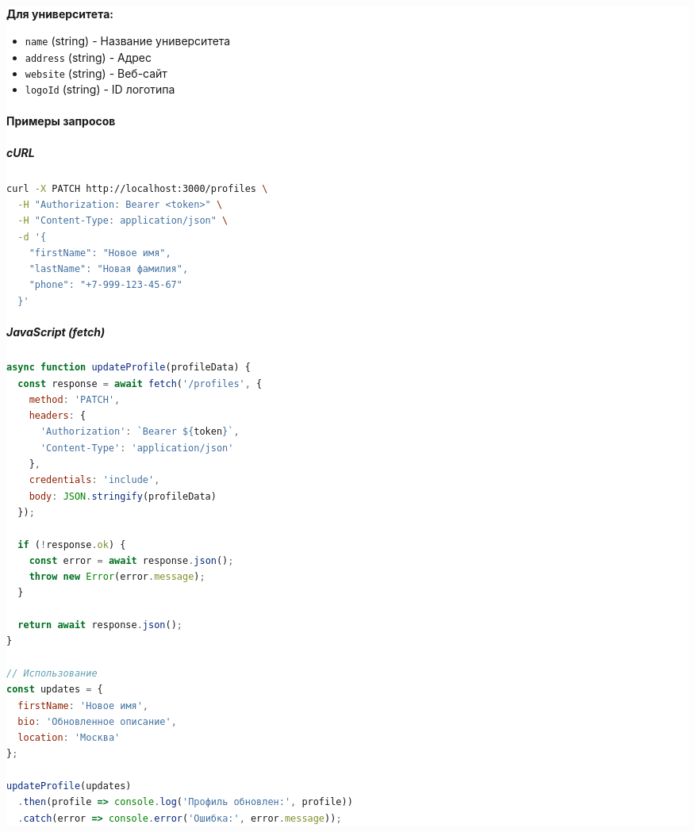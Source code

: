 **Для университета:**
- `name` (string) - Название университета
- `address` (string) - Адрес
- `website` (string) - Веб-сайт
- `logoId` (string) - ID логотипа

#### Примеры запросов

##### cURL
```bash
curl -X PATCH http://localhost:3000/profiles \
  -H "Authorization: Bearer <token>" \
  -H "Content-Type: application/json" \
  -d '{
    "firstName": "Новое имя",
    "lastName": "Новая фамилия",
    "phone": "+7-999-123-45-67"
  }'
```

##### JavaScript (fetch)
```javascript
async function updateProfile(profileData) {
  const response = await fetch('/profiles', {
    method: 'PATCH',
    headers: {
      'Authorization': `Bearer ${token}`,
      'Content-Type': 'application/json'
    },
    credentials: 'include',
    body: JSON.stringify(profileData)
  });
  
  if (!response.ok) {
    const error = await response.json();
    throw new Error(error.message);
  }
  
  return await response.json();
}

// Использование
const updates = {
  firstName: 'Новое имя',
  bio: 'Обновленное описание',
  location: 'Москва'
};

updateProfile(updates)
  .then(profile => console.log('Профиль обновлен:', profile))
  .catch(error => console.error('Ошибка:', error.message));
```
